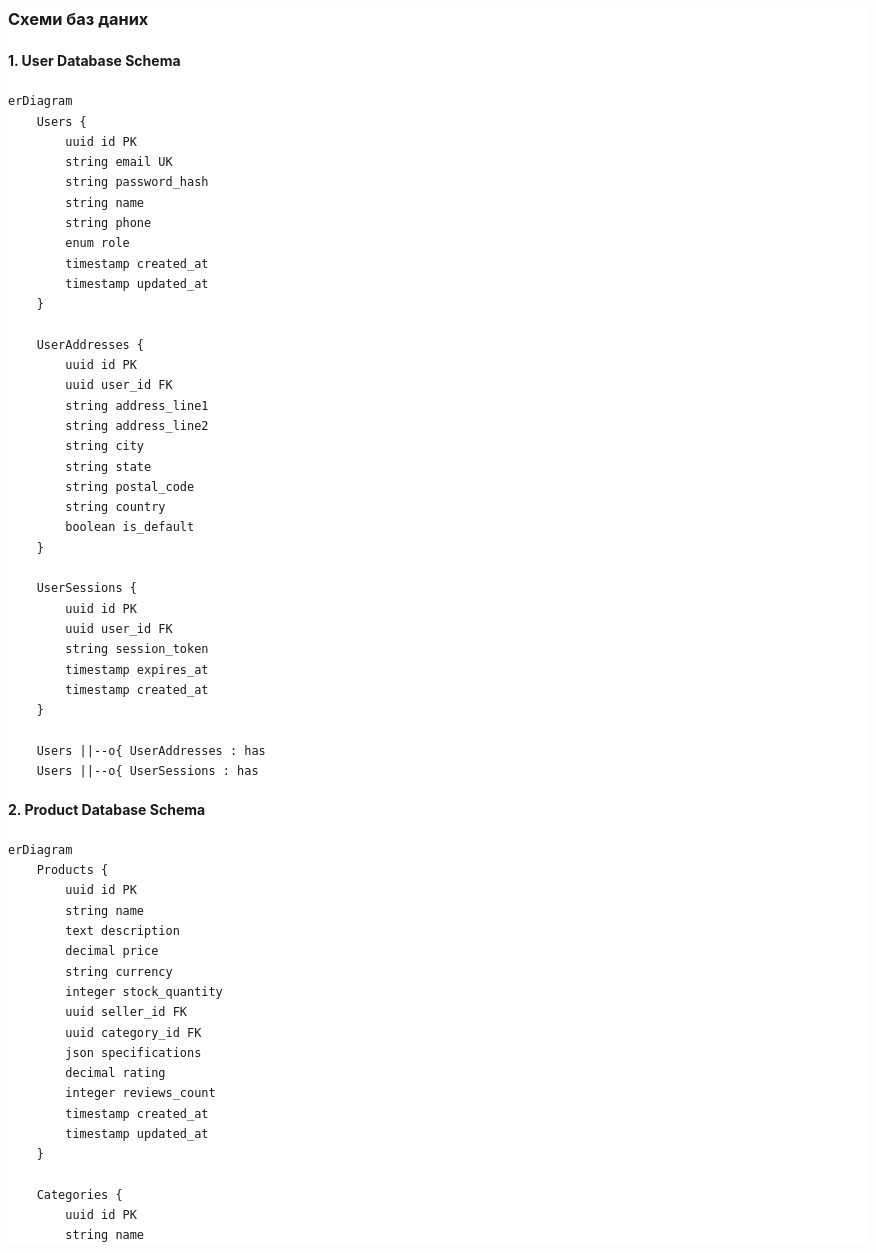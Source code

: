 ### Схеми баз даних

#### 1. User Database Schema

```mermaid
erDiagram
    Users {
        uuid id PK
        string email UK
        string password_hash
        string name
        string phone
        enum role
        timestamp created_at
        timestamp updated_at
    }
    
    UserAddresses {
        uuid id PK
        uuid user_id FK
        string address_line1
        string address_line2
        string city
        string state
        string postal_code
        string country
        boolean is_default
    }
    
    UserSessions {
        uuid id PK
        uuid user_id FK
        string session_token
        timestamp expires_at
        timestamp created_at
    }
    
    Users ||--o{ UserAddresses : has
    Users ||--o{ UserSessions : has
```

#### 2. Product Database Schema

```mermaid
erDiagram
    Products {
        uuid id PK
        string name
        text description
        decimal price
        string currency
        integer stock_quantity
        uuid seller_id FK
        uuid category_id FK
        json specifications
        decimal rating
        integer reviews_count
        timestamp created_at
        timestamp updated_at
    }
    
    Categories {
        uuid id PK
        string name
```